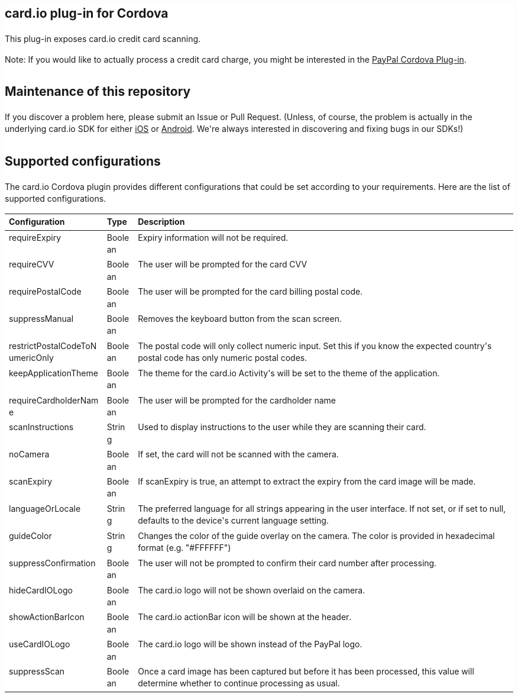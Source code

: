 card.io plug-in for Cordova
---------------------------

This plug-in exposes card.io credit card scanning.

Note: If you would like to actually process a credit card charge, you might be interested in the [PayPal Cordova Plug-in](https://github.com/paypal/PayPal-Cordova-Plugin).

Maintenance of this repository
------------------------------

If you discover a problem here, please submit an Issue or Pull Request. (Unless, of course, the problem is actually in the underlying card.io SDK for either [iOS](https://github.com/card-io/card.io-iOS-SDK) or [Android](https://github.com/card-io/card.io-Android-SDK). We're always interested in discovering and fixing bugs in our SDKs!)

Supported configurations
------------------------

The card.io Cordova plugin provides different configurations that could be set according to your requirements. Here are the list of supported configurations.

|  **Configuration**               | **Type** | **Description** |
|  :------                         | :------  | :------         |
|  requireExpiry                   | Boolean  | Expiry information will not be required. |
|  requireCVV                      | Boolean  | The user will be prompted for the card CVV |
|  requirePostalCode               | Boolean  | The user will be prompted for the card billing postal code. |
|  suppressManual                  | Boolean  | Removes the keyboard button from the scan screen. |
|  restrictPostalCodeToNumericOnly | Boolean  | The postal code will only collect numeric input. Set this if you know the expected country's postal code has only numeric postal codes. |
|  keepApplicationTheme            | Boolean  | The theme for the card.io Activity's will be set to the theme of the application. |
|  requireCardholderName           | Boolean  | The user will be prompted for the cardholder name |
|  scanInstructions                | String   | Used to display instructions to the user while they are scanning their card. |
|  noCamera                        | Boolean  | If set, the card will not be scanned with the camera. |
|  scanExpiry                      | Boolean  | If scanExpiry is true, an attempt to extract the expiry from the card image will be made. |
|  languageOrLocale                | String   | The preferred language for all strings appearing in the user interface. If not set, or if set to null, defaults to the device's current language setting. |
|  guideColor                      | String   | Changes the color of the guide overlay on the camera. The color is provided in hexadecimal format (e.g. "#FFFFFF") |
|  suppressConfirmation            | Boolean  | The user will not be prompted to confirm their card number after processing. |
|  hideCardIOLogo                  | Boolean  | The card.io logo will not be shown overlaid on the camera. |
|  showActionBarIcon               | Boolean  | The card.io actionBar icon will be shown at the header. |
|  useCardIOLogo                   | Boolean  | The card.io logo will be shown instead of the PayPal logo. |
|  suppressScan                    | Boolean  | Once a card image has been captured but before it has been processed, this value will determine whether to continue processing as usual. |
